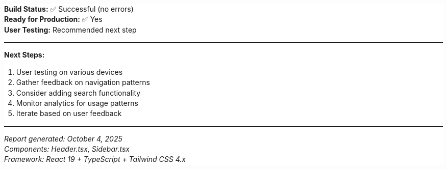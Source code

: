 **Build Status:** ✅ Successful (no errors)  
**Ready for Production:** ✅ Yes  
**User Testing:** Recommended next step

---

**Next Steps:**

1. User testing on various devices
2. Gather feedback on navigation patterns
3. Consider adding search functionality
4. Monitor analytics for usage patterns
5. Iterate based on user feedback

---

_Report generated: October 4, 2025_  
_Components: Header.tsx, Sidebar.tsx_  
_Framework: React 19 + TypeScript + Tailwind CSS 4.x_
